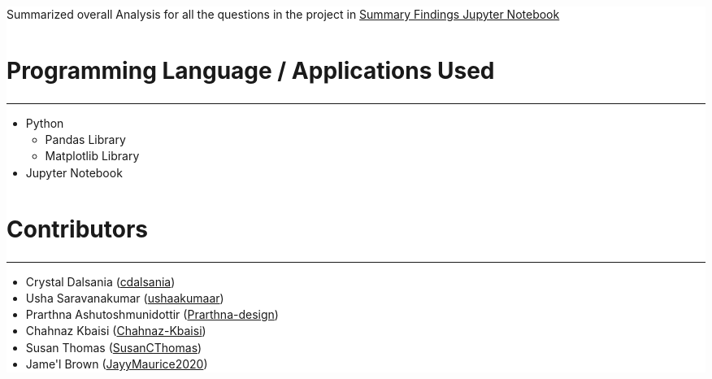Summarized overall Analysis for all the questions in the project in [Summary Findings Jupyter Notebook](https://github.com/ushaakumaar/Python-Project-1/blob/main/Summary_Findings.ipynb)


# Programming Language / Applications Used
***

  * Python 
    - Pandas Library
    - Matplotlib Library
  * Jupyter Notebook

# Contributors
---

- Crystal Dalsania ([cdalsania](https://github.com/cdalsania))
- Usha Saravanakumar ([ushaakumaar](https://github.com/ushaakumaar))
- Prarthna Ashutoshmunidottir ([Prarthna-design](https://github.com/Prarthna-design))
- Chahnaz Kbaisi ([Chahnaz-Kbaisi](https://github.com/Chahnaz-Kbaisi))
- Susan Thomas ([SusanCThomas](https://github.com/SusanCThomas))
- Jame'l Brown ([JayyMaurice2020](https://github.com/JayyMaurice2020))